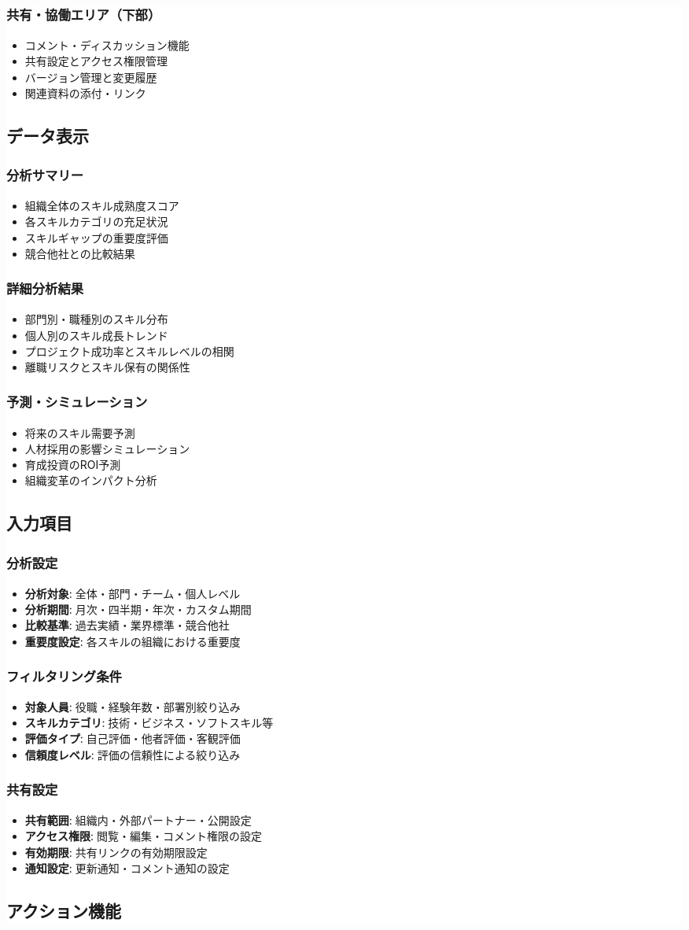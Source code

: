 ### 共有・協働エリア（下部）
- コメント・ディスカッション機能
- 共有設定とアクセス権限管理
- バージョン管理と変更履歴
- 関連資料の添付・リンク

## データ表示

### 分析サマリー
- 組織全体のスキル成熟度スコア
- 各スキルカテゴリの充足状況
- スキルギャップの重要度評価
- 競合他社との比較結果

### 詳細分析結果
- 部門別・職種別のスキル分布
- 個人別のスキル成長トレンド
- プロジェクト成功率とスキルレベルの相関
- 離職リスクとスキル保有の関係性

### 予測・シミュレーション
- 将来のスキル需要予測
- 人材採用の影響シミュレーション
- 育成投資のROI予測
- 組織変革のインパクト分析

## 入力項目

### 分析設定
- **分析対象**: 全体・部門・チーム・個人レベル
- **分析期間**: 月次・四半期・年次・カスタム期間
- **比較基準**: 過去実績・業界標準・競合他社
- **重要度設定**: 各スキルの組織における重要度

### フィルタリング条件
- **対象人員**: 役職・経験年数・部署別絞り込み
- **スキルカテゴリ**: 技術・ビジネス・ソフトスキル等
- **評価タイプ**: 自己評価・他者評価・客観評価
- **信頼度レベル**: 評価の信頼性による絞り込み

### 共有設定
- **共有範囲**: 組織内・外部パートナー・公開設定
- **アクセス権限**: 閲覧・編集・コメント権限の設定
- **有効期限**: 共有リンクの有効期限設定
- **通知設定**: 更新通知・コメント通知の設定

## アクション機能
